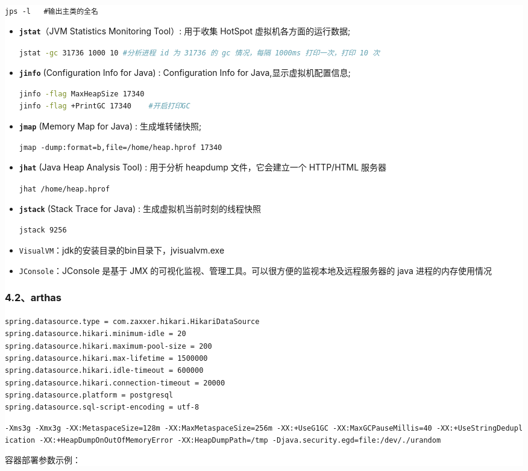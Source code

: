   ```shell
  jps -l   #输出主类的全名
  ```

- **`jstat`**（JVM Statistics Monitoring Tool）: 用于收集 HotSpot 虚拟机各方面的运行数据;

  ```sh
  jstat -gc 31736 1000 10 #分析进程 id 为 31736 的 gc 情况，每隔 1000ms 打印一次，打印 10 次
  ```

- **`jinfo`** (Configuration Info for Java) : Configuration Info for Java,显示虚拟机配置信息;

  ```sh
  jinfo -flag MaxHeapSize 17340
  jinfo -flag +PrintGC 17340    #开启打印GC
  ```

- **`jmap`** (Memory Map for Java) : 生成堆转储快照;

  ```
  jmap -dump:format=b,file=/home/heap.hprof 17340
  ```

- **`jhat`** (Java Heap Analysis Tool) : 用于分析 heapdump 文件，它会建立一个 HTTP/HTML 服务器

  ```
  jhat /home/heap.hprof
  ```

- **`jstack`** (Stack Trace for Java) : 生成虚拟机当前时刻的线程快照

  ```
  jstack 9256
  ```

- `VisualVM`：jdk的安装目录的bin目录下，jvisualvm.exe

- `JConsole`：JConsole 是基于 JMX 的可视化监视、管理工具。可以很方便的监视本地及远程服务器的 java 进程的内存使用情况

### 4.2、arthas

```
spring.datasource.type = com.zaxxer.hikari.HikariDataSource
spring.datasource.hikari.minimum-idle = 20
spring.datasource.hikari.maximum-pool-size = 200
spring.datasource.hikari.max-lifetime = 1500000
spring.datasource.hikari.idle-timeout = 600000
spring.datasource.hikari.connection-timeout = 20000
spring.datasource.platform = postgresql
spring.datasource.sql-script-encoding = utf-8
```



```
-Xms3g -Xmx3g -XX:MetaspaceSize=128m -XX:MaxMetaspaceSize=256m -XX:+UseG1GC -XX:MaxGCPauseMillis=40 -XX:+UseStringDeduplication -XX:+HeapDumpOnOutOfMemoryError -XX:HeapDumpPath=/tmp -Djava.security.egd=file:/dev/./urandom
```

容器部署参数示例：
